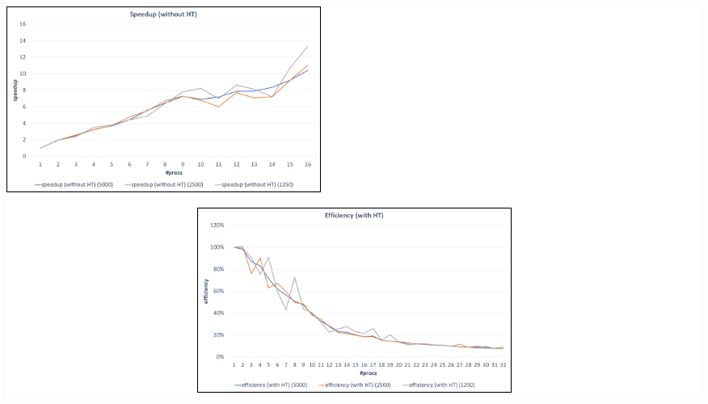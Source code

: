 <img src="./img/S.png" style=" margin-left: auto;
  margin-right: auto;
  width: 45%; border: 1px solid black">
</center>
<center>
<img src="./img/Eht.png" style=" margin-left: auto;
  margin-right: auto;
  width: 45%; border: 1px solid black">